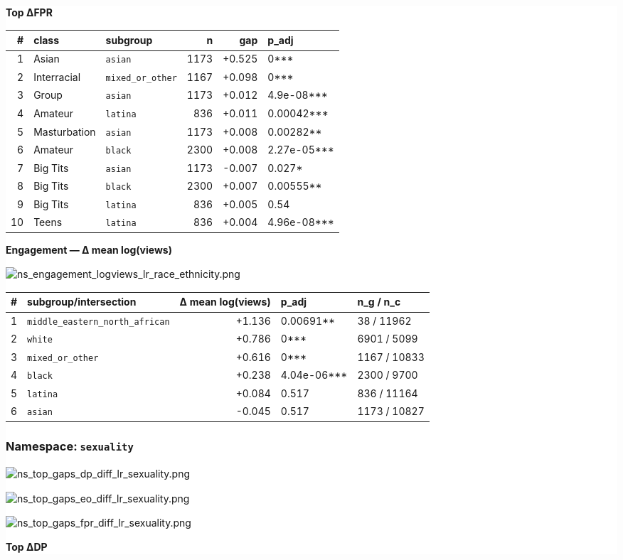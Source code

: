 **Top ΔFPR**


| # | class | subgroup | n | gap | p_adj |
|---:|:------|:---------|---:|----:|:-----|
| 1 | Asian | `asian` | 1173 | +0.525 | 0*** |
| 2 | Interracial | `mixed_or_other` | 1167 | +0.098 | 0*** |
| 3 | Group | `asian` | 1173 | +0.012 | 4.9e-08*** |
| 4 | Amateur | `latina` | 836 | +0.011 | 0.00042*** |
| 5 | Masturbation | `asian` | 1173 | +0.008 | 0.00282** |
| 6 | Amateur | `black` | 2300 | +0.008 | 2.27e-05*** |
| 7 | Big Tits | `asian` | 1173 | -0.007 | 0.027* |
| 8 | Big Tits | `black` | 2300 | +0.007 | 0.00555** |
| 9 | Big Tits | `latina` | 836 | +0.005 | 0.54 |
| 10 | Teens | `latina` | 836 | +0.004 | 4.96e-08*** |

**Engagement — Δ mean log(views)**


![ns_engagement_logviews_lr_race_ethnicity.png](ns_engagement_logviews_lr_race_ethnicity.png)


| # | subgroup/intersection | Δ mean log(views) | p_adj | n_g / n_c |
|---:|:----------------------|------------------:|:------|:----------|
| 1 | `middle_eastern_north_african` | +1.136 | 0.00691** | 38 / 11962 |
| 2 | `white` | +0.786 | 0*** | 6901 / 5099 |
| 3 | `mixed_or_other` | +0.616 | 0*** | 1167 / 10833 |
| 4 | `black` | +0.238 | 4.04e-06*** | 2300 / 9700 |
| 5 | `latina` | +0.084 | 0.517 | 836 / 11164 |
| 6 | `asian` | -0.045 | 0.517 | 1173 / 10827 |

### Namespace: `sexuality`

![ns_top_gaps_dp_diff_lr_sexuality.png](ns_top_gaps_dp_diff_lr_sexuality.png)


![ns_top_gaps_eo_diff_lr_sexuality.png](ns_top_gaps_eo_diff_lr_sexuality.png)


![ns_top_gaps_fpr_diff_lr_sexuality.png](ns_top_gaps_fpr_diff_lr_sexuality.png)


**Top ΔDP**

